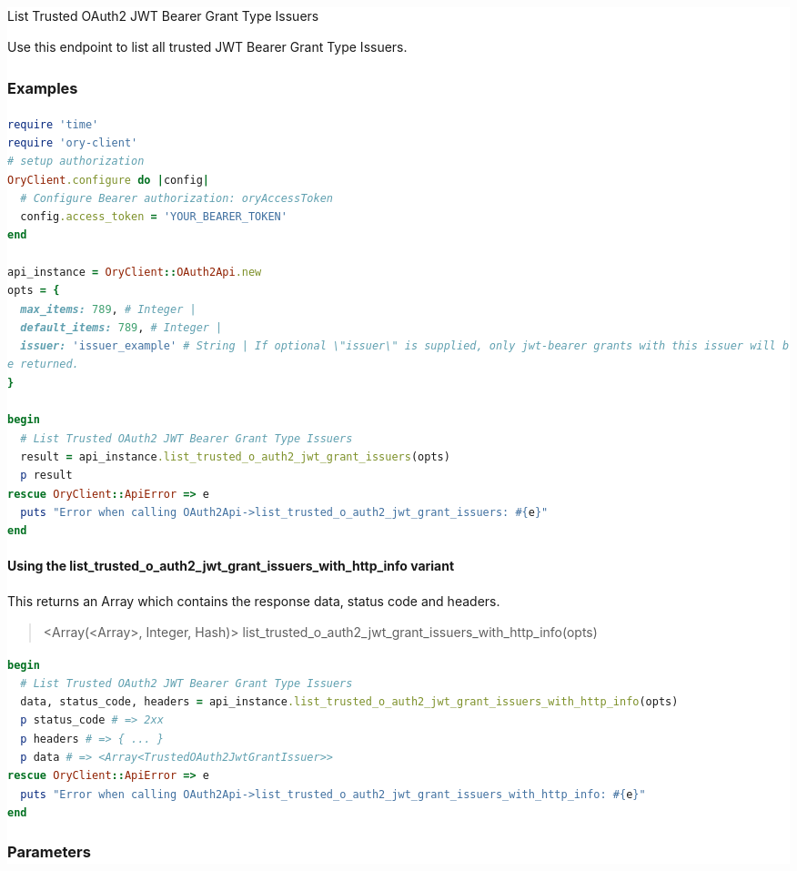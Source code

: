 List Trusted OAuth2 JWT Bearer Grant Type Issuers

Use this endpoint to list all trusted JWT Bearer Grant Type Issuers.

### Examples

```ruby
require 'time'
require 'ory-client'
# setup authorization
OryClient.configure do |config|
  # Configure Bearer authorization: oryAccessToken
  config.access_token = 'YOUR_BEARER_TOKEN'
end

api_instance = OryClient::OAuth2Api.new
opts = {
  max_items: 789, # Integer | 
  default_items: 789, # Integer | 
  issuer: 'issuer_example' # String | If optional \"issuer\" is supplied, only jwt-bearer grants with this issuer will be returned.
}

begin
  # List Trusted OAuth2 JWT Bearer Grant Type Issuers
  result = api_instance.list_trusted_o_auth2_jwt_grant_issuers(opts)
  p result
rescue OryClient::ApiError => e
  puts "Error when calling OAuth2Api->list_trusted_o_auth2_jwt_grant_issuers: #{e}"
end
```

#### Using the list_trusted_o_auth2_jwt_grant_issuers_with_http_info variant

This returns an Array which contains the response data, status code and headers.

> <Array(<Array<TrustedOAuth2JwtGrantIssuer>>, Integer, Hash)> list_trusted_o_auth2_jwt_grant_issuers_with_http_info(opts)

```ruby
begin
  # List Trusted OAuth2 JWT Bearer Grant Type Issuers
  data, status_code, headers = api_instance.list_trusted_o_auth2_jwt_grant_issuers_with_http_info(opts)
  p status_code # => 2xx
  p headers # => { ... }
  p data # => <Array<TrustedOAuth2JwtGrantIssuer>>
rescue OryClient::ApiError => e
  puts "Error when calling OAuth2Api->list_trusted_o_auth2_jwt_grant_issuers_with_http_info: #{e}"
end
```

### Parameters
